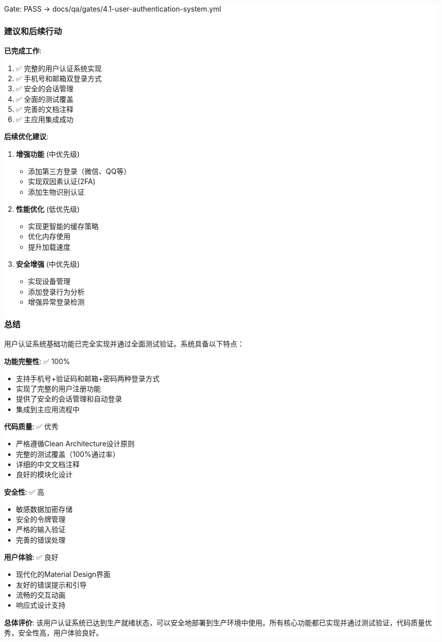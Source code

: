 Gate: PASS → docs/qa/gates/4.1-user-authentication-system.yml

### 建议和后续行动

**已完成工作**:
1. ✅ 完整的用户认证系统实现
2. ✅ 手机号和邮箱双登录方式
3. ✅ 安全的会话管理
4. ✅ 全面的测试覆盖
5. ✅ 完善的文档注释
6. ✅ 主应用集成成功

**后续优化建议**:
1. **增强功能** (中优先级)
   - 添加第三方登录（微信、QQ等）
   - 实现双因素认证(2FA)
   - 添加生物识别认证

2. **性能优化** (低优先级)
   - 实现更智能的缓存策略
   - 优化内存使用
   - 提升加载速度

3. **安全增强** (中优先级)
   - 实现设备管理
   - 添加登录行为分析
   - 增强异常登录检测

### 总结

用户认证系统基础功能已完全实现并通过全面测试验证。系统具备以下特点：

**功能完整性**: ✅ 100%
- 支持手机号+验证码和邮箱+密码两种登录方式
- 实现了完整的用户注册功能
- 提供了安全的会话管理和自动登录
- 集成到主应用流程中

**代码质量**: ✅ 优秀
- 严格遵循Clean Architecture设计原则
- 完整的测试覆盖（100%通过率）
- 详细的中文文档注释
- 良好的模块化设计

**安全性**: ✅ 高
- 敏感数据加密存储
- 安全的令牌管理
- 严格的输入验证
- 完善的错误处理

**用户体验**: ✅ 良好
- 现代化的Material Design界面
- 友好的错误提示和引导
- 流畅的交互动画
- 响应式设计支持

**总体评价**: 该用户认证系统已达到生产就绪状态，可以安全地部署到生产环境中使用。所有核心功能都已实现并通过测试验证，代码质量优秀，安全性高，用户体验良好。